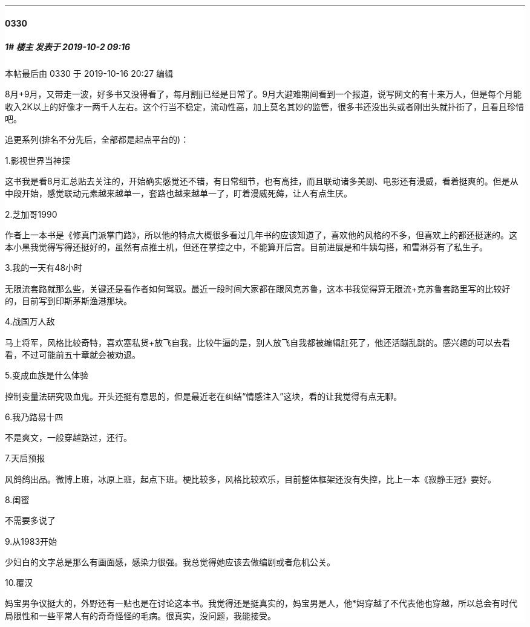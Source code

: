 

-----

####  0330  
##### 1#       楼主       发表于 2019-10-2 09:16


 本帖最后由 0330 于 2019-10-16 20:27 编辑 

8月+9月，又带走一波，好多书又没得看了，每月割jj已经是日常了。9月大避难期间看到一个报道，说写网文的有十来万人，但是每个月能收入2K以上的好像才一两千人左右。这个行当不稳定，流动性高，加上莫名其妙的监管，很多书还没出头或者刚出头就扑街了，且看且珍惜吧。


追更系列(排名不分先后，全部都是起点平台的)：

1.影视世界当神探  

这书我是看8月汇总贴去关注的，开始确实感觉还不错，有日常细节，也有高挂，而且联动诸多美剧、电影还有漫威，看着挺爽的。但是从中段开始，感觉联动元素越来越单一，套路也越来越单一了，盯着漫威死薅，让人有点生厌。


2.芝加哥1990

作者上一本书是《修真门派掌门路》，所以他的特点大概很多看过几年书的应该知道了，喜欢他的风格的不多，但喜欢上的都还挺迷的。这本小黑我觉得写得还挺好的，虽然有点推土机，但还在掌控之中，不能算开后宫。目前进展是和牛姨勾搭，和雪淋芬有了私生子。


3.我的一天有48小时

无限流套路就那么些，关键还是看作者如何驾驭。最近一段时间大家都在跟风克苏鲁，这本书我觉得算无限流+克苏鲁套路里写的比较好的，目前写到印斯茅斯渔港那块。


4.战国万人敌

马上将军，风格比较奇特，喜欢塞私货+放飞自我。比较牛逼的是，别人放飞自我都被编辑肛死了，他还活蹦乱跳的。感兴趣的可以去看看，不过可能前五十章就会被劝退。


5.变成血族是什么体验

控制变量法研究吸血鬼。开头还挺有意思的，但是最近老在纠结“情感注入”这块，看的让我觉得有点无聊。


6.我乃路易十四

不是爽文，一般穿越路过，还行。


7.天启预报

风鸽鸽出品。微博上班，冰原上班，起点下班。梗比较多，风格比较欢乐，目前整体框架还没有失控，比上一本《寂静王冠》要好。


8.闺蜜

不需要多说了


9.从1983开始

少妇白的文字总是那么有画面感，感染力很强。我总觉得她应该去做编剧或者危机公关。


10.覆汉

妈宝男争议挺大的，外野还有一贴也是在讨论这本书。我觉得还是挺真实的，妈宝男是人，他*妈穿越了不代表他也穿越，所以总会有时代局限性和一些平常人有的奇奇怪怪的毛病。很真实，没问题，我能接受。
